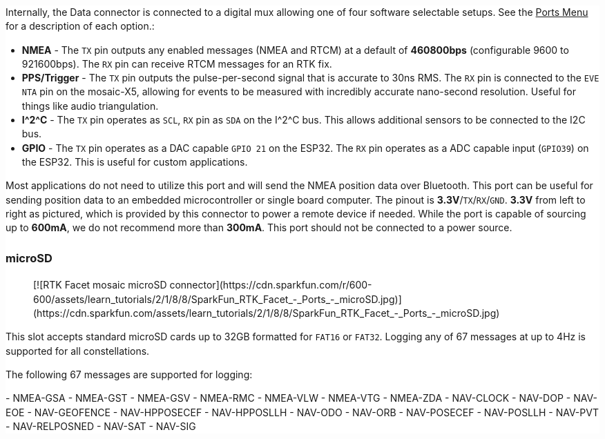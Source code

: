 Internally, the Data connector is connected to a digital mux allowing one of four software selectable setups. See the [Ports Menu](https://docs.sparkfun.com/SparkFun_RTK_Firmware/menu_ports/) for a description of each option.:

- **NMEA** - The `TX` pin outputs any enabled messages (NMEA and RTCM) at a default of **460800bps** (configurable 9600 to 921600bps). The `RX` pin can receive RTCM messages for an RTK fix.
- **PPS/Trigger** - The `TX` pin outputs the pulse-per-second signal that is accurate to 30ns RMS. The `RX` pin is connected to the `EVENTA` pin on the mosaic-X5, allowing for events to be measured with incredibly accurate nano-second resolution. Useful for things like audio triangulation.
- **I^2^C** - The `TX` pin operates as `SCL`, `RX` pin as `SDA` on the I^2^C bus. This allows additional sensors to be connected to the I2C bus.
- **GPIO** - The `TX` pin operates as a DAC capable `GPIO 21` on the ESP32. The `RX` pin operates as a ADC capable input (`GPIO39`) on the ESP32. This is useful for custom applications.

Most applications do not need to utilize this port and will send the NMEA position data over Bluetooth. This port can be useful for sending position data to an embedded microcontroller or single board computer. The pinout is **3.3V**/`TX`/`RX`/`GND`. **3.3V** from left to right as pictured, which is provided by this connector to power a remote device if needed. While the port is capable of sourcing up to **600mA**, we do not recommend more than **300mA**. This port should not be connected to a power source.



### microSD

<figure markdown>
[![RTK Facet mosaic microSD connector](https://cdn.sparkfun.com/r/600-600/assets/learn_tutorials/2/1/8/8/SparkFun_RTK_Facet_-_Ports_-_microSD.jpg)](https://cdn.sparkfun.com/assets/learn_tutorials/2/1/8/8/SparkFun_RTK_Facet_-_Ports_-_microSD.jpg)
<figcaption markdown>
</figcaption>
</figure>

This slot accepts standard microSD cards up to 32GB formatted for `FAT16` or `FAT32`. Logging any of 67 messages at up to 4Hz is supported for all constellations.

The following 67 messages are supported for logging:


<div class="grid" style="grid-template-columns: repeat(auto-fit,minmax(8rem,1fr));" markdown>

<div markdown>
- NMEA-GSA
- NMEA-GST
- NMEA-GSV
- NMEA-RMC
- NMEA-VLW
- NMEA-VTG
- NMEA-ZDA
- NAV-CLOCK
- NAV-DOP
- NAV-EOE
- NAV-GEOFENCE
- NAV-HPPOSECEF
- NAV-HPPOSLLH
- NAV-ODO
- NAV-ORB
- NAV-POSECEF
- NAV-POSLLH
- NAV-PVT
- NAV-RELPOSNED
- NAV-SAT
- NAV-SIG
</div>
